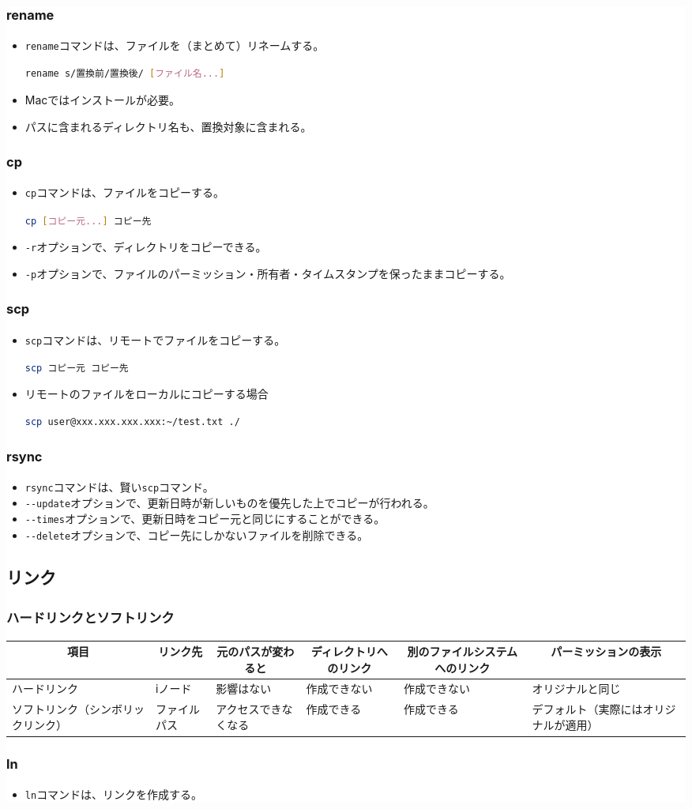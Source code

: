 ### rename

- `rename`コマンドは、ファイルを（まとめて）リネームする。

  ```bash
  rename s/置換前/置換後/ [ファイル名...]
  ```

- Macではインストールが必要。
- パスに含まれるディレクトリ名も、置換対象に含まれる。

### cp

- `cp`コマンドは、ファイルをコピーする。

  ```bash
  cp [コピー元...] コピー先
  ```

- `-r`オプションで、ディレクトリをコピーできる。
- `-p`オプションで、ファイルのパーミッション・所有者・タイムスタンプを保ったままコピーする。

### scp

- `scp`コマンドは、リモートでファイルをコピーする。

  ```bash
  scp コピー元 コピー先
  ```

- リモートのファイルをローカルにコピーする場合

  ```bash
  scp user@xxx.xxx.xxx.xxx:~/test.txt ./
  ```

### rsync

- `rsync`コマンドは、賢い`scp`コマンド。
- `--update`オプションで、更新日時が新しいものを優先した上でコピーが行われる。
- `--times`オプションで、更新日時をコピー元と同じにすることができる。
- `--delete`オプションで、コピー先にしかないファイルを削除できる。

## リンク

### ハードリンクとソフトリンク

|項目|リンク先|元のパスが変わると|ディレクトリへのリンク|別のファイルシステムへのリンク|パーミッションの表示|
|---|---|---|---|---|---|
|ハードリンク|iノード|影響はない|作成できない|作成できない|オリジナルと同じ|
|ソフトリンク（シンボリックリンク）|ファイルパス|アクセスできなくなる|作成できる|作成できる|デフォルト（実際にはオリジナルが適用）|

### ln

- `ln`コマンドは、リンクを作成する。
